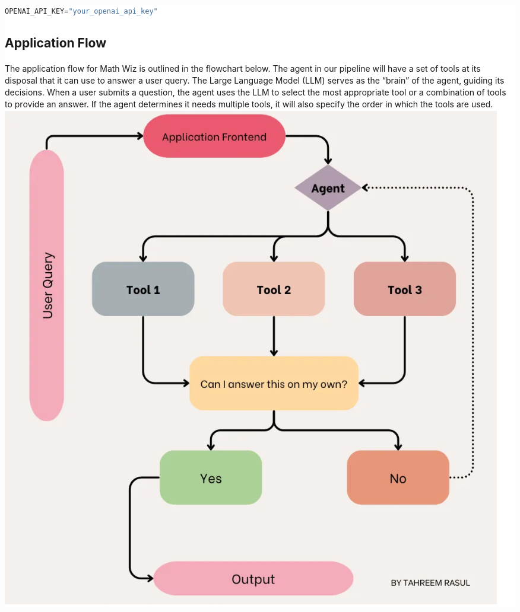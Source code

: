 
```python
OPENAI_API_KEY="your_openai_api_key"
```

## Application Flow
The application flow for Math Wiz is outlined in the flowchart below. The agent in our pipeline will have a set of tools at its disposal that it can use to answer a user query. The Large Language Model (LLM) serves as the “brain” of the agent, guiding its decisions. When a user submits a question, the agent uses the LLM to select the most appropriate tool or a combination of tools to provide an answer. If the agent determines it needs multiple tools, it will also specify the order in which the tools are used.
![Promptulate-Agents-Deconstructed](./img/Promptulate-Agents-Deconstructed.png)
